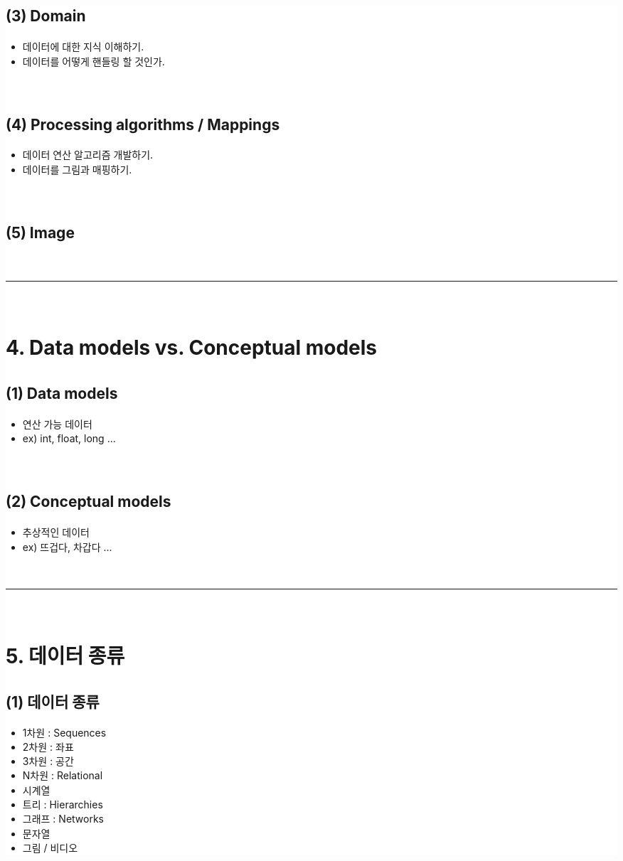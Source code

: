 ## (3) Domain
  - 데이터에 대한 지식 이해하기.
  - 데이터를 어떻게 핸들링 할 것인가.

<br>

## (4) Processing algorithms / Mappings
  - 데이터 연산 알고리즘 개발하기.
  - 데이터를 그림과 매핑하기.

<br>

## (5) Image



<br>
<hr>
<br>


# 4. Data models vs. Conceptual models
## (1) Data models
  - 연산 가능 데이터
  - ex) int, float, long ...


<br>

## (2) Conceptual models
  - 추상적인 데이터
  - ex) 뜨겁다, 차갑다 ...



<br>
<hr>
<br>


# 5. 데이터 종류
## (1) 데이터 종류
  - 1차원 : Sequences
  - 2차원 : 좌표
  - 3차원 : 공간
  - N차원 : Relational
  - 시계열
  - 트리 : Hierarchies
  - 그래프 : Networks
  - 문자열
  - 그림 / 비디오
